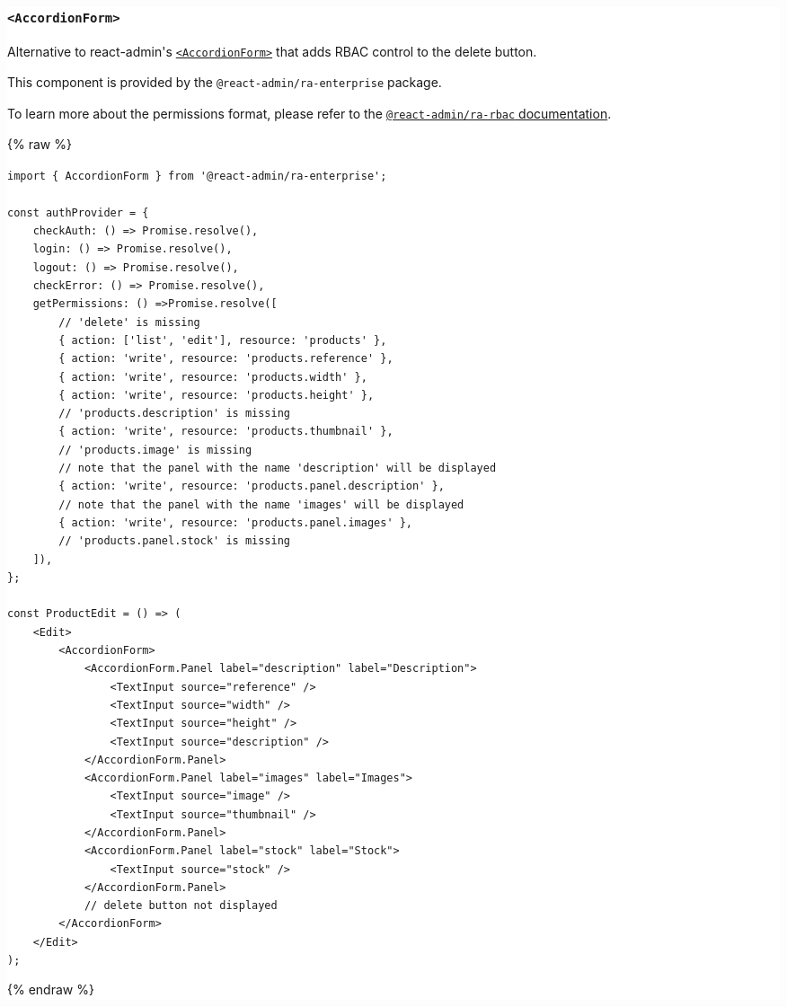 ### `<AccordionForm>`

Alternative to react-admin's [`<AccordionForm>`](https://marmelab.com/react-admin/AccordionForm.html) that adds RBAC control to the delete button.

This component is provided by the `@react-admin/ra-enterprise` package.

To learn more about the permissions format, please refer to the [`@react-admin/ra-rbac` documentation](https://marmelab.com/ra-enterprise/modules/ra-rbac).

{% raw %}
```tsx
import { AccordionForm } from '@react-admin/ra-enterprise';

const authProvider = {
    checkAuth: () => Promise.resolve(),
    login: () => Promise.resolve(),
    logout: () => Promise.resolve(),
    checkError: () => Promise.resolve(),
    getPermissions: () =>Promise.resolve([
        // 'delete' is missing
        { action: ['list', 'edit'], resource: 'products' },
        { action: 'write', resource: 'products.reference' },
        { action: 'write', resource: 'products.width' },
        { action: 'write', resource: 'products.height' },
        // 'products.description' is missing
        { action: 'write', resource: 'products.thumbnail' },
        // 'products.image' is missing
        // note that the panel with the name 'description' will be displayed 
        { action: 'write', resource: 'products.panel.description' },
        // note that the panel with the name 'images' will be displayed 
        { action: 'write', resource: 'products.panel.images' },
        // 'products.panel.stock' is missing
    ]),
};

const ProductEdit = () => (
    <Edit>
        <AccordionForm>
            <AccordionForm.Panel label="description" label="Description">
                <TextInput source="reference" />
                <TextInput source="width" />
                <TextInput source="height" />
                <TextInput source="description" />
            </AccordionForm.Panel>
            <AccordionForm.Panel label="images" label="Images">
                <TextInput source="image" />
                <TextInput source="thumbnail" />
            </AccordionForm.Panel>
            <AccordionForm.Panel label="stock" label="Stock">
                <TextInput source="stock" />
            </AccordionForm.Panel>
            // delete button not displayed
        </AccordionForm>
    </Edit>
);
```
{% endraw %}
